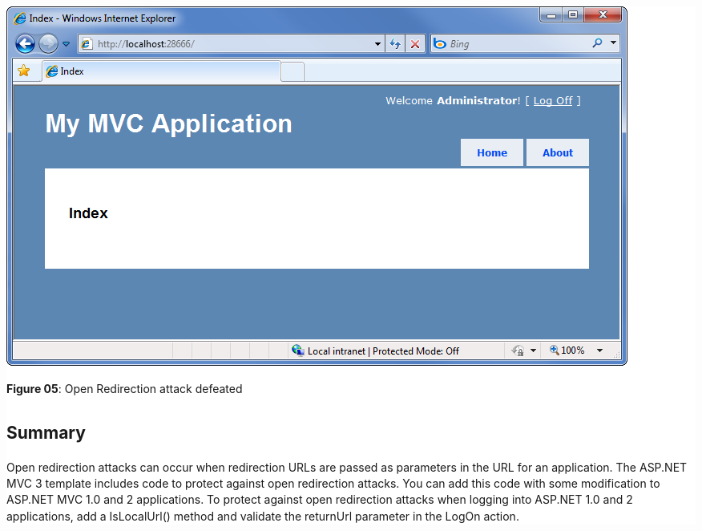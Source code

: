 [![](preventing-open-redirection-attacks/_static/image10.png)](preventing-open-redirection-attacks/_static/image9.png)

**Figure 05**: Open Redirection attack defeated

## Summary

Open redirection attacks can occur when redirection URLs are passed as parameters in the URL for an application. The ASP.NET MVC 3 template includes code to protect against open redirection attacks. You can add this code with some modification to ASP.NET MVC 1.0 and 2 applications. To protect against open redirection attacks when logging into ASP.NET 1.0 and 2 applications, add a IsLocalUrl() method and validate the returnUrl parameter in the LogOn action.